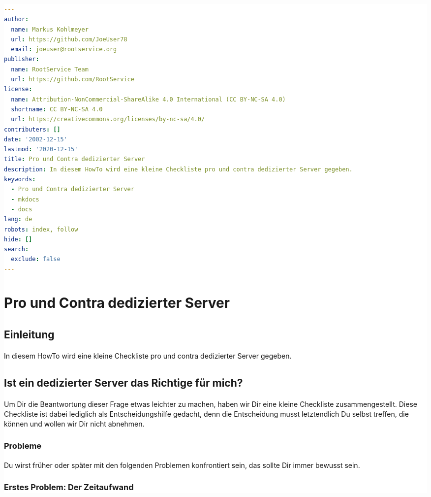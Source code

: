```yaml
---
author:
  name: Markus Kohlmeyer
  url: https://github.com/JoeUser78
  email: joeuser@rootservice.org
publisher:
  name: RootService Team
  url: https://github.com/RootService
license:
  name: Attribution-NonCommercial-ShareAlike 4.0 International (CC BY-NC-SA 4.0)
  shortname: CC BY-NC-SA 4.0
  url: https://creativecommons.org/licenses/by-nc-sa/4.0/
contributers: []
date: '2002-12-15'
lastmod: '2020-12-15'
title: Pro und Contra dedizierter Server
description: In diesem HowTo wird eine kleine Checkliste pro und contra dedizierter Server gegeben.
keywords:
  - Pro und Contra dedizierter Server
  - mkdocs
  - docs
lang: de
robots: index, follow
hide: []
search:
  exclude: false
---
```

# Pro und Contra dedizierter Server

## Einleitung

In diesem HowTo wird eine kleine Checkliste pro und contra dedizierter Server gegeben.

## Ist ein dedizierter Server das Richtige für mich?

Um Dir die Beantwortung dieser Frage etwas leichter zu machen, haben wir Dir eine kleine Checkliste zusammengestellt.
Diese Checkliste ist dabei lediglich als Entscheidungshilfe gedacht, denn die Entscheidung musst letztendlich Du selbst
treffen, die können und wollen wir Dir nicht abnehmen.

### Probleme

Du wirst früher oder später mit den folgenden Problemen konfrontiert sein, das sollte Dir immer bewusst sein.

### Erstes Problem: Der Zeitaufwand
